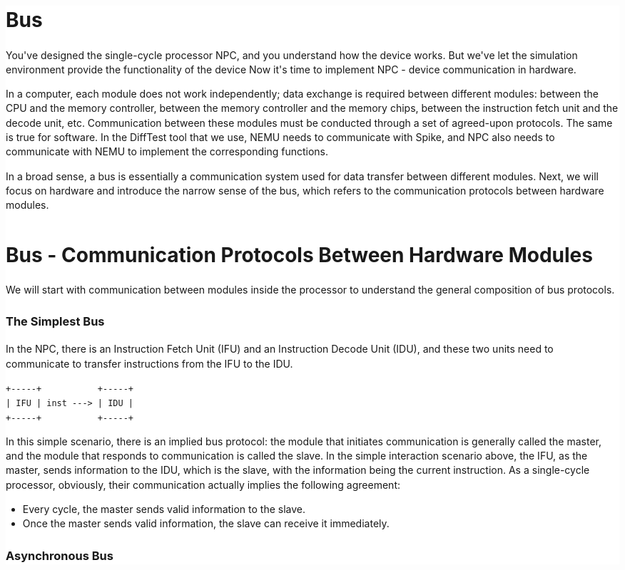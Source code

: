 
# Bus



You've designed the single-cycle processor NPC, and you understand how the device works.
But we've let the simulation environment provide the functionality of the device
Now it's time to implement NPC - device communication in hardware.



In a computer, each module does not work independently; data exchange is required between different modules: between the CPU and the memory controller, between the memory controller and the memory chips, between the instruction fetch unit and the decode unit, etc. Communication between these modules must be conducted through a set of agreed-upon protocols. The same is true for software. In the DiffTest tool that we use, NEMU needs to communicate with Spike, and NPC also needs to communicate with NEMU to implement the corresponding functions.



In a broad sense, a bus is essentially a communication system used for data transfer between different modules. Next, we will focus on hardware and introduce the narrow sense of the bus, which refers to the communication protocols between hardware modules.


# Bus - Communication Protocols Between Hardware Modules




We will start with communication between modules inside the processor to understand the general composition of bus protocols.


### The Simplest Bus



In the NPC, there is an Instruction Fetch Unit (IFU) and an Instruction Decode Unit (IDU), and these two units need to communicate to transfer instructions from the IFU to the IDU.

```
+-----+           +-----+
| IFU | inst ---> | IDU |
+-----+           +-----+
```



In this simple scenario, there is an implied bus protocol: the module that initiates communication is generally called the master, and the module that responds to communication is called the slave. In the simple interaction scenario above, the IFU, as the master, sends information to the IDU, which is the slave, with the information being the current instruction. As a single-cycle processor, obviously, their communication actually implies the following agreement:
* Every cycle, the master sends valid information to the slave.
* Once the master sends valid information, the slave can receive it immediately.



### Asynchronous Bus
